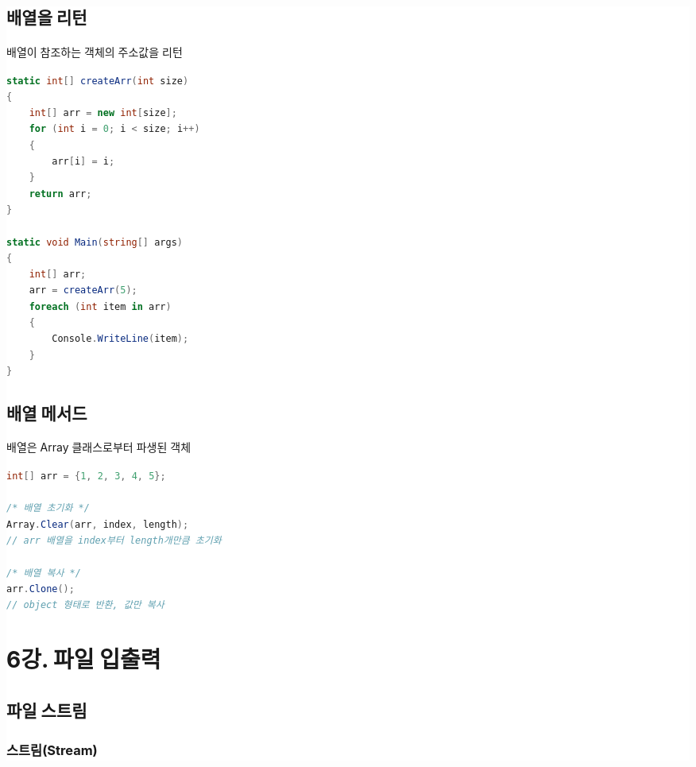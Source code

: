 

## 배열을 리턴

배열이 참조하는 객체의 주소값을 리턴

```c#
static int[] createArr(int size)
{
    int[] arr = new int[size];
    for (int i = 0; i < size; i++)
    {
        arr[i] = i;
    }
    return arr;
}

static void Main(string[] args)
{
    int[] arr;
    arr = createArr(5);
    foreach (int item in arr)
    {
        Console.WriteLine(item);
    }
}
```



## 배열 메서드

배열은 Array 클래스로부터 파생된 객체

```c#
int[] arr = {1, 2, 3, 4, 5};

/* 배열 초기화 */
Array.Clear(arr, index, length);
// arr 배열을 index부터 length개만큼 초기화

/* 배열 복사 */
arr.Clone();
// object 형태로 반환, 값만 복사
```



# 6강. 파일 입출력

## 파일 스트림

### 스트림(Stream)
